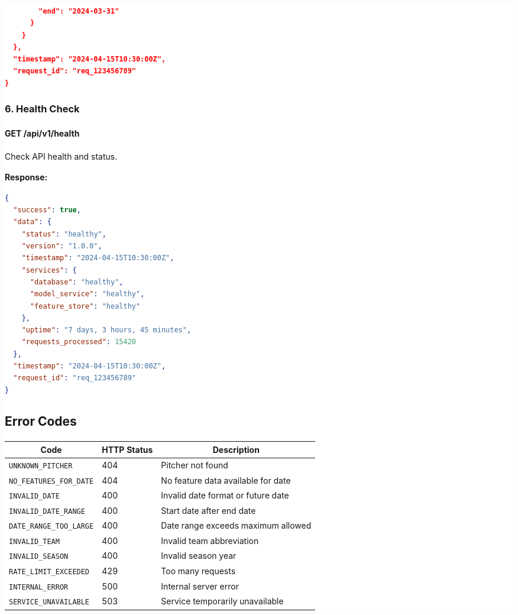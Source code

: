 ```json
        "end": "2024-03-31"
      }
    }
  },
  "timestamp": "2024-04-15T10:30:00Z",
  "request_id": "req_123456789"
}
```

### 6. Health Check

#### GET /api/v1/health

Check API health and status.

**Response:**
```json
{
  "success": true,
  "data": {
    "status": "healthy",
    "version": "1.0.0",
    "timestamp": "2024-04-15T10:30:00Z",
    "services": {
      "database": "healthy",
      "model_service": "healthy",
      "feature_store": "healthy"
    },
    "uptime": "7 days, 3 hours, 45 minutes",
    "requests_processed": 15420
  },
  "timestamp": "2024-04-15T10:30:00Z",
  "request_id": "req_123456789"
}
```

## Error Codes

| Code | HTTP Status | Description |
|------|-------------|-------------|
| `UNKNOWN_PITCHER` | 404 | Pitcher not found |
| `NO_FEATURES_FOR_DATE` | 404 | No feature data available for date |
| `INVALID_DATE` | 400 | Invalid date format or future date |
| `INVALID_DATE_RANGE` | 400 | Start date after end date |
| `DATE_RANGE_TOO_LARGE` | 400 | Date range exceeds maximum allowed |
| `INVALID_TEAM` | 400 | Invalid team abbreviation |
| `INVALID_SEASON` | 400 | Invalid season year |
| `RATE_LIMIT_EXCEEDED` | 429 | Too many requests |
| `INTERNAL_ERROR` | 500 | Internal server error |
| `SERVICE_UNAVAILABLE` | 503 | Service temporarily unavailable |
